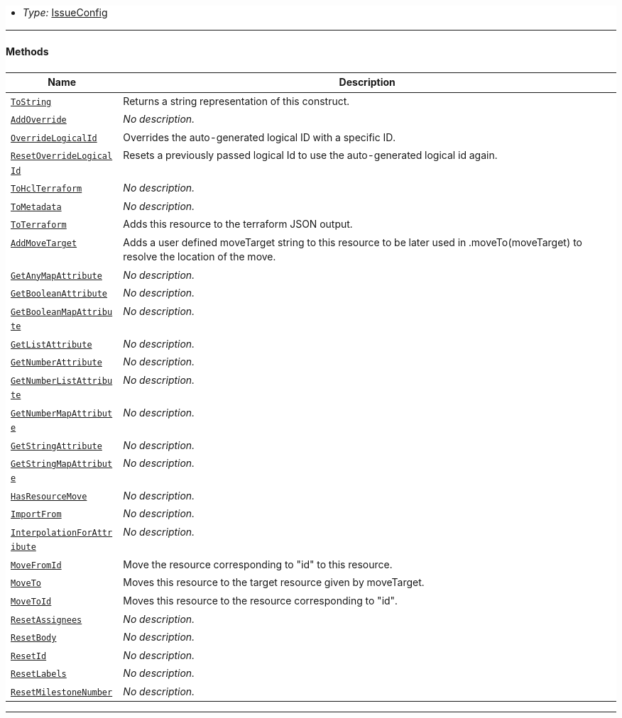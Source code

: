 - *Type:* <a href="#@cdktf/provider-github.issue.IssueConfig">IssueConfig</a>

---

#### Methods <a name="Methods" id="Methods"></a>

| **Name** | **Description** |
| --- | --- |
| <code><a href="#@cdktf/provider-github.issue.Issue.toString">ToString</a></code> | Returns a string representation of this construct. |
| <code><a href="#@cdktf/provider-github.issue.Issue.addOverride">AddOverride</a></code> | *No description.* |
| <code><a href="#@cdktf/provider-github.issue.Issue.overrideLogicalId">OverrideLogicalId</a></code> | Overrides the auto-generated logical ID with a specific ID. |
| <code><a href="#@cdktf/provider-github.issue.Issue.resetOverrideLogicalId">ResetOverrideLogicalId</a></code> | Resets a previously passed logical Id to use the auto-generated logical id again. |
| <code><a href="#@cdktf/provider-github.issue.Issue.toHclTerraform">ToHclTerraform</a></code> | *No description.* |
| <code><a href="#@cdktf/provider-github.issue.Issue.toMetadata">ToMetadata</a></code> | *No description.* |
| <code><a href="#@cdktf/provider-github.issue.Issue.toTerraform">ToTerraform</a></code> | Adds this resource to the terraform JSON output. |
| <code><a href="#@cdktf/provider-github.issue.Issue.addMoveTarget">AddMoveTarget</a></code> | Adds a user defined moveTarget string to this resource to be later used in .moveTo(moveTarget) to resolve the location of the move. |
| <code><a href="#@cdktf/provider-github.issue.Issue.getAnyMapAttribute">GetAnyMapAttribute</a></code> | *No description.* |
| <code><a href="#@cdktf/provider-github.issue.Issue.getBooleanAttribute">GetBooleanAttribute</a></code> | *No description.* |
| <code><a href="#@cdktf/provider-github.issue.Issue.getBooleanMapAttribute">GetBooleanMapAttribute</a></code> | *No description.* |
| <code><a href="#@cdktf/provider-github.issue.Issue.getListAttribute">GetListAttribute</a></code> | *No description.* |
| <code><a href="#@cdktf/provider-github.issue.Issue.getNumberAttribute">GetNumberAttribute</a></code> | *No description.* |
| <code><a href="#@cdktf/provider-github.issue.Issue.getNumberListAttribute">GetNumberListAttribute</a></code> | *No description.* |
| <code><a href="#@cdktf/provider-github.issue.Issue.getNumberMapAttribute">GetNumberMapAttribute</a></code> | *No description.* |
| <code><a href="#@cdktf/provider-github.issue.Issue.getStringAttribute">GetStringAttribute</a></code> | *No description.* |
| <code><a href="#@cdktf/provider-github.issue.Issue.getStringMapAttribute">GetStringMapAttribute</a></code> | *No description.* |
| <code><a href="#@cdktf/provider-github.issue.Issue.hasResourceMove">HasResourceMove</a></code> | *No description.* |
| <code><a href="#@cdktf/provider-github.issue.Issue.importFrom">ImportFrom</a></code> | *No description.* |
| <code><a href="#@cdktf/provider-github.issue.Issue.interpolationForAttribute">InterpolationForAttribute</a></code> | *No description.* |
| <code><a href="#@cdktf/provider-github.issue.Issue.moveFromId">MoveFromId</a></code> | Move the resource corresponding to "id" to this resource. |
| <code><a href="#@cdktf/provider-github.issue.Issue.moveTo">MoveTo</a></code> | Moves this resource to the target resource given by moveTarget. |
| <code><a href="#@cdktf/provider-github.issue.Issue.moveToId">MoveToId</a></code> | Moves this resource to the resource corresponding to "id". |
| <code><a href="#@cdktf/provider-github.issue.Issue.resetAssignees">ResetAssignees</a></code> | *No description.* |
| <code><a href="#@cdktf/provider-github.issue.Issue.resetBody">ResetBody</a></code> | *No description.* |
| <code><a href="#@cdktf/provider-github.issue.Issue.resetId">ResetId</a></code> | *No description.* |
| <code><a href="#@cdktf/provider-github.issue.Issue.resetLabels">ResetLabels</a></code> | *No description.* |
| <code><a href="#@cdktf/provider-github.issue.Issue.resetMilestoneNumber">ResetMilestoneNumber</a></code> | *No description.* |

---